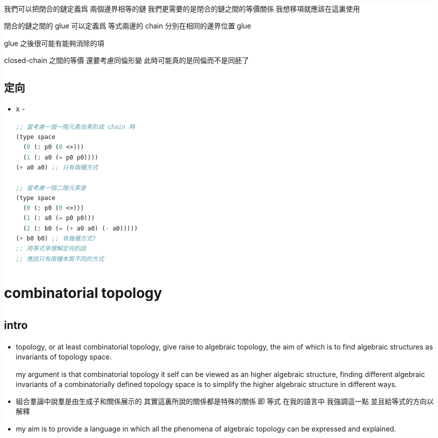   我們可以把閉合的鏈定義爲 兩個邊界相等的鏈
  我們更需要的是閉合的鏈之間的等價關係
  我想移項就應該在這裏使用

  閉合的鏈之間的 glue 可以定義爲
  等式兩邊的 chain 分別在相同的邊界位置 glue

  glue 之後很可能有能夠消除的項

  closed-chain 之間的等價 還要考慮同倫形變
  此時可能真的是同倫而不是同胚了

## 定向

- x -
  ``` scheme
  ;; 當考慮一個一階元素自乘形成 chain 時
  (type space
    (0 (: p0 (0 <>)))
    (1 (: a0 (= p0 p0))))
  (+ a0 a0) ;; 只有兩種方式

  ;; 當考慮一個二階元素是
  (type space
    (0 (: p0 (0 <>)))
    (1 (: a0 (= p0 p0)))
    (2 (: b0 (= (+ a0 a0) (- a0)))))
  (+ b0 b0) ;; 有幾種方式?
  ;; 用等式來理解定向的話
  ;; 應該只有兩種本質不同的方式
  ```

# combinatorial topology

## intro

- topology, or at least combinatorial topology,
  give raise to algebraic topology,
  the aim of which is to find
  algebraic structures as invariants of topology space.

  my argument is that combinatorial topology it self
  can be viewed as an higher algebraic structure,
  finding different algebraic invariants
  of a combinatorially defined topology space
  is to simplify the higher algebraic structure in different ways.

- 組合羣論中說羣是由生成子和關係展示的
  其實這裏所說的關係都是特殊的關係 即 等式
  在我的語言中 我強調這一點
  並且給等式的方向以解釋

- my aim is to provide a language in which
  all the phenomena of algebraic topology can be expressed and explained.
